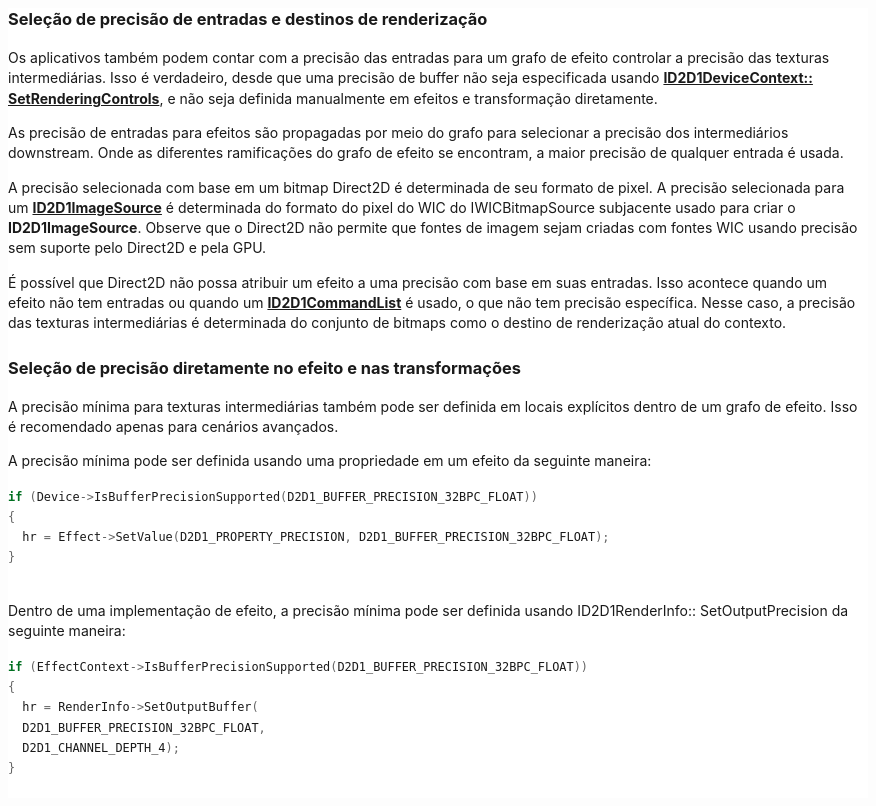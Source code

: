 

### <a name="precision-selection-from-inputs-and-render-targets"></a>Seleção de precisão de entradas e destinos de renderização

Os aplicativos também podem contar com a precisão das entradas para um grafo de efeito controlar a precisão das texturas intermediárias. Isso é verdadeiro, desde que uma precisão de buffer não seja especificada usando [**ID2D1DeviceContext:: SetRenderingControls**](/windows/win32/api/d2d1_1/nf-d2d1_1-id2d1devicecontext-setrenderingcontrols(constd2d1_rendering_controls)), e não seja definida manualmente em efeitos e transformação diretamente.

As precisão de entradas para efeitos são propagadas por meio do grafo para selecionar a precisão dos intermediários downstream. Onde as diferentes ramificações do grafo de efeito se encontram, a maior precisão de qualquer entrada é usada.

A precisão selecionada com base em um bitmap Direct2D é determinada de seu formato de pixel. A precisão selecionada para um [**ID2D1ImageSource**](/windows/win32/api/d2d1_3/nn-d2d1_3-id2d1imagesource) é determinada do formato do pixel do WIC do IWICBitmapSource subjacente usado para criar o **ID2D1ImageSource**. Observe que o Direct2D não permite que fontes de imagem sejam criadas com fontes WIC usando precisão sem suporte pelo Direct2D e pela GPU.

É possível que Direct2D não possa atribuir um efeito a uma precisão com base em suas entradas. Isso acontece quando um efeito não tem entradas ou quando um [**ID2D1CommandList**](/windows/win32/api/d2d1_1/nn-d2d1_1-id2d1commandlist) é usado, o que não tem precisão específica. Nesse caso, a precisão das texturas intermediárias é determinada do conjunto de bitmaps como o destino de renderização atual do contexto.

### <a name="precision-selection-directly-on-the-effect-and-transforms"></a>Seleção de precisão diretamente no efeito e nas transformações

A precisão mínima para texturas intermediárias também pode ser definida em locais explícitos dentro de um grafo de efeito. Isso é recomendado apenas para cenários avançados.

A precisão mínima pode ser definida usando uma propriedade em um efeito da seguinte maneira:


```cpp
if (Device->IsBufferPrecisionSupported(D2D1_BUFFER_PRECISION_32BPC_FLOAT))
{
  hr = Effect->SetValue(D2D1_PROPERTY_PRECISION, D2D1_BUFFER_PRECISION_32BPC_FLOAT);
}
              
```



Dentro de uma implementação de efeito, a precisão mínima pode ser definida usando ID2D1RenderInfo:: SetOutputPrecision da seguinte maneira:


```cpp
if (EffectContext->IsBufferPrecisionSupported(D2D1_BUFFER_PRECISION_32BPC_FLOAT))
{
  hr = RenderInfo->SetOutputBuffer(
  D2D1_BUFFER_PRECISION_32BPC_FLOAT,
  D2D1_CHANNEL_DEPTH_4);
}
              
```
